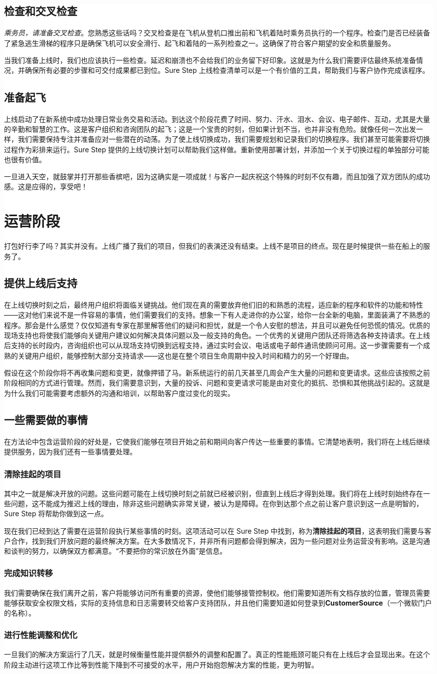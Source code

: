## 检查和交叉检查

*乘务员，请准备交叉检查*。您熟悉这些话吗？交叉检查是在飞机从登机口推出前和飞机着陆时乘务员执行的一个程序。检查门是否已经装备了紧急逃生滑梯的程序只是确保飞机可以安全滑行、起飞和着陆的一系列检查之一。这确保了符合客户期望的安全和质量服务。

当我们准备上线时，我们也应该执行一些检查。延迟和崩溃也不会给我们的业务留下好印象。这就是为什么我们需要评估最终系统准备情况，并确保所有必要的步骤和可交付成果都已到位。Sure Step 上线检查清单可以是一个有价值的工具，帮助我们与客户协作完成该程序。

## 准备起飞

上线启动了在新系统中成功处理日常业务交易和活动。到达这个阶段花费了时间、努力、汗水、泪水、会议、电子邮件、互动，尤其是大量的辛勤和智慧的工作。这是客户组织和咨询团队的起飞；这是一个宝贵的时刻，但如果计划不当，也并非没有危险。就像任何一次出发一样，我们需要保持专注并准备应对一些潜在的动荡。为了使上线切换成功，我们需要规划和记录我们的切换程序。我们甚至可能需要将切换过程作为彩排来运行。Sure Step 提供的上线切换计划可以帮助我们这样做。重新使用部署计划，并添加一个关于切换过程的单独部分可能也很有价值。

一旦进入天空，就鼓掌并打开那些香槟吧，因为这确实是一项成就！与客户一起庆祝这个特殊的时刻不仅有趣，而且加强了双方团队的成功感。这是应得的，享受吧！

# 运营阶段

打包好行李了吗？其实并没有。上线广播了我们的项目，但我们的表演还没有结束。上线不是项目的终点。现在是时候提供一些在船上的服务了。

## 提供上线后支持

在上线切换时刻之后，最终用户组织将面临关键挑战。他们现在真的需要放弃他们旧的和熟悉的流程，适应新的程序和软件的功能和特性——这对他们来说不是一件容易的事情，他们需要我们的支持。想象一下有人走进你的办公室，给你一台全新的电脑，里面装满了不熟悉的程序。那会是什么感觉？仅仅知道有专家在那里解答他们的疑问和担忧，就是一个令人安慰的想法，并且可以避免任何恐慌的情况。优质的现场支持也将使我们能够向关键用户建议如何解决具体问题以及一般支持的角色。一个优秀的关键用户团队还将筛选各种支持请求。在上线后支持的长时段内，咨询组织也可以从现场支持切换到远程支持，通过实时会议、电话或电子邮件通讯使顾问可用。这一步骤需要有一个成熟的关键用户组织，能够控制大部分支持请求——这也是在整个项目生命周期中投入时间和精力的另一个好理由。

假设在这个阶段你将不再收集问题和变更，就像押错了马。新系统运行的前几天甚至几周会产生大量的问题和变更请求。这些应该按照之前阶段相同的方式进行管理。然而，我们需要意识到，大量的投诉、问题和变更请求可能是由对变化的抵抗、恐惧和其他挑战引起的。这就是为什么我们可能需要考虑额外的沟通和培训，以帮助客户度过变化的现实。

## 一些需要做的事情

在方法论中包含运营阶段的好处是，它使我们能够在项目开始之前和期间向客户传达一些重要的事情。它清楚地表明，我们将在上线后继续提供服务，因为我们还有一些事情要处理。

### 清除挂起的项目

其中之一就是解决开放的问题。这些问题可能在上线切换时刻之前就已经被识别，但直到上线后才得到处理。我们将在上线时刻始终存在一些问题，这不能成为推迟上线的理由，除非这些问题确实非常关键，被认为是障碍。在你到达那个点之前让客户意识到这一点是明智的，Sure Step 将帮助你做到这一点。

现在我们已经到达了需要在运营阶段执行某些事情的时刻。这项活动可以在 Sure Step 中找到，称为**清除挂起的项目**，这表明我们需要与客户合作，找到我们开放问题的最终解决方案。在大多数情况下，并非所有问题都会得到解决，因为一些问题对业务运营没有影响。这是沟通和谈判的努力，以确保双方都满意。“不要把你的常识放在外面”是信息。

### 完成知识转移

我们需要确保在我们离开之前，客户将能够访问所有重要的资源，使他们能够接管控制权。他们需要知道所有文档存放的位置，管理员需要能够获取安全权限文档，实际的支持信息和日志需要转交给客户支持团队，并且他们需要知道如何登录到**CustomerSource**（一个微软门户的名称）。

### 进行性能调整和优化

一旦我们的解决方案运行了几天，就是时候衡量性能并提供额外的调整和配置了。真正的性能瓶颈可能只有在上线后才会显现出来。在这个阶段主动进行这项工作比等到性能下降到不可接受的水平，用户开始抱怨解决方案的性能，更为明智。
